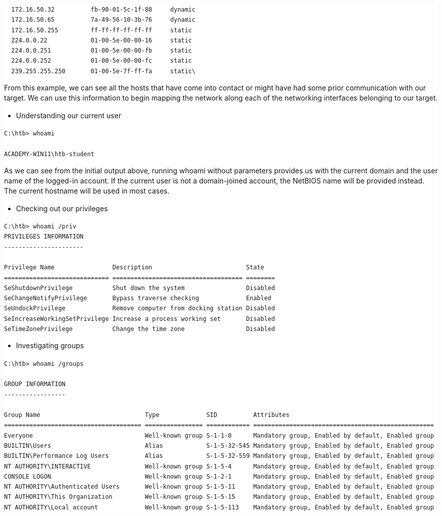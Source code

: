 ```
  172.16.50.32          fb-90-01-5c-1f-88     dynamic
  172.16.50.65          7a-49-56-10-3b-76     dynamic
  172.16.50.255         ff-ff-ff-ff-ff-ff     static
  224.0.0.22            01-00-5e-00-00-16     static
  224.0.0.251           01-00-5e-00-00-fb     static
  224.0.0.252           01-00-5e-00-00-fc     static
  239.255.255.250       01-00-5e-7f-ff-fa     static\
```

From this example, we can see all the hosts that have come into contact or might have had some prior communication with our target. We can use this information to begin mapping the network along each of the networking interfaces belonging to our target.

* Understanding our current user
```
C:\htb> whoami

ACADEMY-WIN11\htb-student
```

As we can see from the initial output above, running whoami without parameters provides us with the current domain and the user name of the logged-in account. If the current user is not a domain-joined account, the NetBIOS name will be provided instead. The current hostname will be used in most cases.

* Checking out our privileges
```
C:\htb> whoami /priv
PRIVILEGES INFORMATION
----------------------

Privilege Name                Description                          State
============================= ==================================== ========
SeShutdownPrivilege           Shut down the system                 Disabled
SeChangeNotifyPrivilege       Bypass traverse checking             Enabled
SeUndockPrivilege             Remove computer from docking station Disabled
SeIncreaseWorkingSetPrivilege Increase a process working set       Disabled
SeTimeZonePrivilege           Change the time zone                 Disabled
```

* Investigating groups
```
C:\htb> whoami /groups

GROUP INFORMATION
-----------------

Group Name                             Type             SID          Attributes
====================================== ================ ============ ==================================================
Everyone                               Well-known group S-1-1-0      Mandatory group, Enabled by default, Enabled group
BUILTIN\Users                          Alias            S-1-5-32-545 Mandatory group, Enabled by default, Enabled group
BUILTIN\Performance Log Users          Alias            S-1-5-32-559 Mandatory group, Enabled by default, Enabled group
NT AUTHORITY\INTERACTIVE               Well-known group S-1-5-4      Mandatory group, Enabled by default, Enabled group
CONSOLE LOGON                          Well-known group S-1-2-1      Mandatory group, Enabled by default, Enabled group
NT AUTHORITY\Authenticated Users       Well-known group S-1-5-11     Mandatory group, Enabled by default, Enabled group
NT AUTHORITY\This Organization         Well-known group S-1-5-15     Mandatory group, Enabled by default, Enabled group
NT AUTHORITY\Local account             Well-known group S-1-5-113    Mandatory group, Enabled by default, Enabled group
```